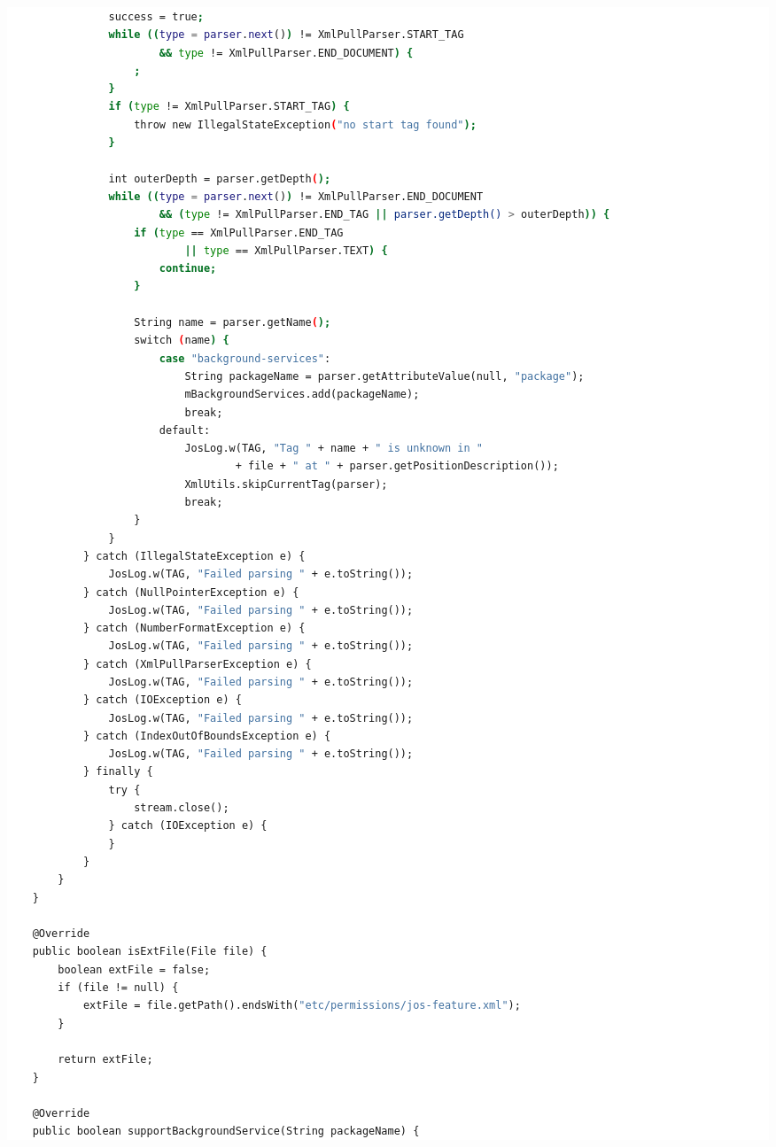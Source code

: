```bash
                success = true;
                while ((type = parser.next()) != XmlPullParser.START_TAG
                        && type != XmlPullParser.END_DOCUMENT) {
                    ;
                }
                if (type != XmlPullParser.START_TAG) {
                    throw new IllegalStateException("no start tag found");
                }

                int outerDepth = parser.getDepth();
                while ((type = parser.next()) != XmlPullParser.END_DOCUMENT
                        && (type != XmlPullParser.END_TAG || parser.getDepth() > outerDepth)) {
                    if (type == XmlPullParser.END_TAG
                            || type == XmlPullParser.TEXT) {
                        continue;
                    }

                    String name = parser.getName();
                    switch (name) {
                        case "background-services":
                            String packageName = parser.getAttributeValue(null, "package");
                            mBackgroundServices.add(packageName);
                            break;
                        default:
                            JosLog.w(TAG, "Tag " + name + " is unknown in "
                                    + file + " at " + parser.getPositionDescription());
                            XmlUtils.skipCurrentTag(parser);
                            break;
                    }
                }
            } catch (IllegalStateException e) {
                JosLog.w(TAG, "Failed parsing " + e.toString());
            } catch (NullPointerException e) {
                JosLog.w(TAG, "Failed parsing " + e.toString());
            } catch (NumberFormatException e) {
                JosLog.w(TAG, "Failed parsing " + e.toString());
            } catch (XmlPullParserException e) {
                JosLog.w(TAG, "Failed parsing " + e.toString());
            } catch (IOException e) {
                JosLog.w(TAG, "Failed parsing " + e.toString());
            } catch (IndexOutOfBoundsException e) {
                JosLog.w(TAG, "Failed parsing " + e.toString());
            } finally {
                try {
                    stream.close();
                } catch (IOException e) {
                }
            }
        }
    }

    @Override
    public boolean isExtFile(File file) {
        boolean extFile = false;
        if (file != null) {
            extFile = file.getPath().endsWith("etc/permissions/jos-feature.xml");
        }

        return extFile;
    }

    @Override
    public boolean supportBackgroundService(String packageName) {
```